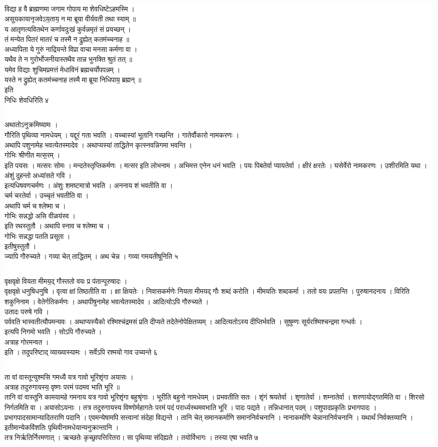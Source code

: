 विद्या ह वै ब्राह्मणमा जगाम गोपाय मा शेवधिष्टेऽहमस्मि ।  
असूयकायानृजवेऽय॒ताय॒ न मा ब्रूया वीर्यवती तथा स्याम् ॥  
य आतृणत्यवितथेन कर्णावदुःखं कुर्वन्नमृतं सं प्रयच्छन् ।  
तं मन्येत पितरं मातरं च तस्मै न द्रुह्येत् कतम॑च्चनाह ॥  
अध्यापिता ये गुरुं नाद्रियन्ते विप्रा वाचा मनसा कर्मणा वा ।  
यथैव ते न गुरोर्भोजनीयास्तथैव तान्न भुनक्ति श्रुतं तत् ॥  
यमेव विद्याः शुचिमप्रमत्तं मेधाविनं ब्रह्मचर्योपपन्नम् ।  
यस्ते न द्रुह्येत् कतम॑च्चनाह तस्मै मा ब्रूया निधिपाय॒ ब्रह्मन् ॥  
इति  
निधिः शेवधिरिति ४  
## 

अथातोऽनुक्रमिष्यामः ।  
गौरिति पृथिव्या नामधेयम् । यद्दूरं गता भवति । यच्चास्यां भूतानि गच्छन्ति । गातेर्वौकारो नामकरणः ।  
अथापि पशुनामेह भवत्येतस्मादेव । अथाप्यस्यां ताद्धितेन कृत्स्नवन्निगमा भवन्ति ।  
गोभिः श्रीणीत मत्स॒रम् ।  
इति पयसः । मत्सरः सोमः । मन्दतेस्तृप्तिकर्मणः । मत्सर इति लोभनाम । अभिमत्त एनेन धनं भवति । पयः पिबतेर्वा प्यायतेर्वा । क्षीरं क्षरतेः । घसेर्वेरो नामकरणः । उशीरमिति यथा ।  
अंशुं दुहन्तो अध्या॑सते गवि ।  
इत्यधिषवणचर्मणः । अंशुः शमष्टमात्रो भवति । अननाय शं भवतीति वा ।  
चर्म चरतेर्वा । उच्चृतं भवतीति वा ।  
अथापि चर्म च श्लेष्मा च ।  
गोभिः सन्नद्धो असि वीळय॑स्व ।  
इति रथस्तुतौ । अथापि स्नाव च श्लेष्मा च ।  
गोभिः सन्नद्धा पतति प्रसूता ।  
इतीषुस्तुतौ ।  
ज्यापि गौरुच्यते । गव्या चेत् ताद्धितम् । अथ चेन्न । गव्या गमयतीषूनिति ५  
## 

वृक्षवृक्षे वियता मीमय॒द् गौस्ततो वयः प्र प॑तान्पूरुषादः ।  
वृक्षवृक्षे धनुषिधनुषि । वृत्वा क्षां तिष्ठतीति वा । क्षा क्षियतेः । निवासकर्मणेः नियता मीमयद् गौः शब्दं करोति । मीमयतिः शब्दकर्मा । ततो वयः प्रपतन्ति । पुरुषानदनाय । विरिति शकुनिनाम । वेतेर्गतिकर्मणः । अथापीषुनामेह भवत्येतस्मादेव । आदित्योऽपि गौरुच्यते ।  
उतादः परुषे गवि ।  
पर्ववति भास्वतीत्यौपमन्यवः । अथाप्यस्यैको रश्मिश्चंद्रमसं प्रति दीप्यते तदेतेनोपेक्षितव्यम् । आदित्यतोऽस्य दीप्तिर्भवति । सुषुम्णः सूर्यरश्मिश्चन्द्रमा गन्धर्वः ।  
इत्यपि निगमो भवति । सोऽपि गौरुच्यते ।  
अत्राह गोरमन्वत ।  
इति । तदुपरिष्टाद् व्याख्यास्यामः । सर्वेऽपि रश्मयो गाव उच्यन्ते ६  
## 

ता वां वास्तून्युश्मसि गमध्यै यत्र गावो भूरिशृंगा अयासः ।  
अत्राह तदुरुगायस्य॒ वृष्णः परमं पदमव भाति भूरि ॥  
तानि वां वास्तूनि कामयामहे गमनाय यत्र गावो भूरिशृंगा बहुश्रृंगाः । भूरीति बहुनो नामधेयम् । प्रभवतीति सतः । शृंगं श्रयतेर्वा । शृणातेर्वा । शम्नातेर्वा । शरणायोद्गतमिति वा । शिरसो निर्गतमिति वा । अयासोऽयनाः । तत्र तदुरुगायस्य विष्णोर्महागतेः परमं पदं परार्ध्यस्थमवभाति भूरि । पादः पद्यते । तन्निधानात् पदम् । पशुपादप्रकृतिः प्रभागपादः । प्रभागपादसामान्यादितराणि पदानि । एवमन्येषामपि सत्त्वानां संदेहा विद्यन्ते । तानि चेत् समानकर्माणि समाननिर्वचनानि । नानाकर्माणि चेन्नानानिर्वचनानि । यथार्थं निर्वक्तव्यानि । इतीमान्येकविंशतिः पृथिवीनामधेयान्यनुक्रान्तानि ।  
तत्र निर्ऋतिर्निरमणात् । ऋच्छतेः कृच्छ्रापत्तिरितरा। सा पृथिव्या संदिह्यते । तयोर्विभागः । तस्या एषा भवति ७  
## 
